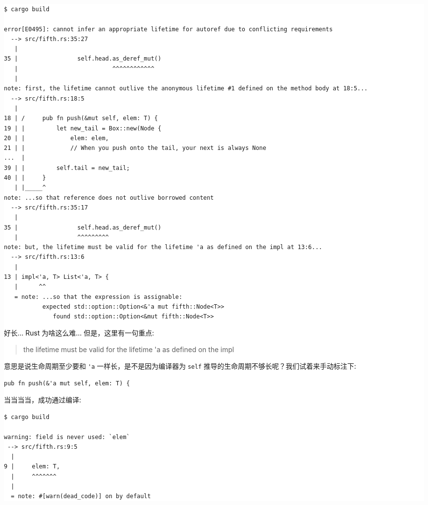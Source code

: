 ```shell
$ cargo build

error[E0495]: cannot infer an appropriate lifetime for autoref due to conflicting requirements
  --> src/fifth.rs:35:27
   |
35 |                 self.head.as_deref_mut()
   |                           ^^^^^^^^^^^^
   |
note: first, the lifetime cannot outlive the anonymous lifetime #1 defined on the method body at 18:5...
  --> src/fifth.rs:18:5
   |
18 | /     pub fn push(&mut self, elem: T) {
19 | |         let new_tail = Box::new(Node {
20 | |             elem: elem,
21 | |             // When you push onto the tail, your next is always None
...  |
39 | |         self.tail = new_tail;
40 | |     }
   | |_____^
note: ...so that reference does not outlive borrowed content
  --> src/fifth.rs:35:17
   |
35 |                 self.head.as_deref_mut()
   |                 ^^^^^^^^^
note: but, the lifetime must be valid for the lifetime 'a as defined on the impl at 13:6...
  --> src/fifth.rs:13:6
   |
13 | impl<'a, T> List<'a, T> {
   |      ^^
   = note: ...so that the expression is assignable:
           expected std::option::Option<&'a mut fifth::Node<T>>
              found std::option::Option<&mut fifth::Node<T>>
```

好长... Rust 为啥这么难... 但是，这里有一句重点:

> the lifetime must be valid for the lifetime 'a as defined on the impl

意思是说生命周期至少要和 `'a` 一样长，是不是因为编译器为 `self` 推导的生命周期不够长呢？我们试着来手动标注下:

```rust,ignore,mdbook-runnable
pub fn push(&'a mut self, elem: T) {
```

当当当当，成功通过编译:

```shell
$ cargo build

warning: field is never used: `elem`
 --> src/fifth.rs:9:5
  |
9 |     elem: T,
  |     ^^^^^^^
  |
  = note: #[warn(dead_code)] on by default
```
